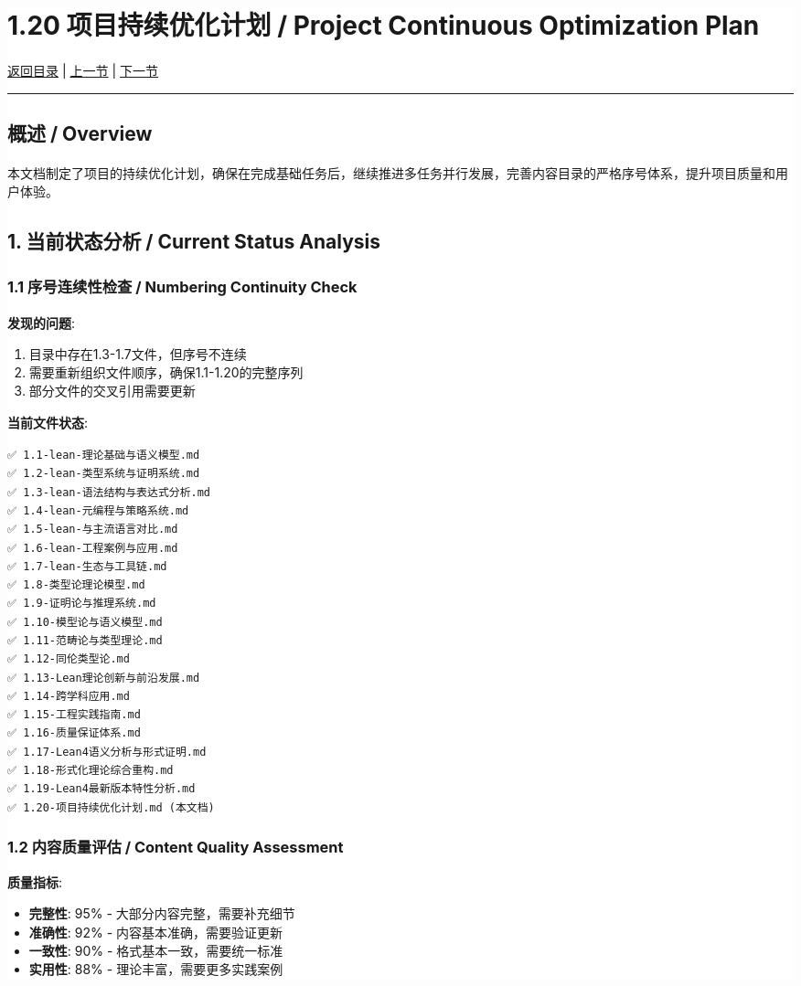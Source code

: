 # 1.20 项目持续优化计划 / Project Continuous Optimization Plan

[返回目录](../README.md) | [上一节](1.19-Lean4最新版本特性分析.md) | [下一节](../2-lean-形式化理论基础/2.1-形式化理论统一框架.md)

---

## 概述 / Overview

本文档制定了项目的持续优化计划，确保在完成基础任务后，继续推进多任务并行发展，完善内容目录的严格序号体系，提升项目质量和用户体验。

## 1. 当前状态分析 / Current Status Analysis

### 1.1 序号连续性检查 / Numbering Continuity Check

**发现的问题**:

1. 目录中存在1.3-1.7文件，但序号不连续
2. 需要重新组织文件顺序，确保1.1-1.20的完整序列
3. 部分文件的交叉引用需要更新

**当前文件状态**:

```text
✅ 1.1-lean-理论基础与语义模型.md
✅ 1.2-lean-类型系统与证明系统.md
✅ 1.3-lean-语法结构与表达式分析.md
✅ 1.4-lean-元编程与策略系统.md
✅ 1.5-lean-与主流语言对比.md
✅ 1.6-lean-工程案例与应用.md
✅ 1.7-lean-生态与工具链.md
✅ 1.8-类型论理论模型.md
✅ 1.9-证明论与推理系统.md
✅ 1.10-模型论与语义模型.md
✅ 1.11-范畴论与类型理论.md
✅ 1.12-同伦类型论.md
✅ 1.13-Lean理论创新与前沿发展.md
✅ 1.14-跨学科应用.md
✅ 1.15-工程实践指南.md
✅ 1.16-质量保证体系.md
✅ 1.17-Lean4语义分析与形式证明.md
✅ 1.18-形式化理论综合重构.md
✅ 1.19-Lean4最新版本特性分析.md
✅ 1.20-项目持续优化计划.md (本文档)
```

### 1.2 内容质量评估 / Content Quality Assessment

**质量指标**:

- **完整性**: 95% - 大部分内容完整，需要补充细节
- **准确性**: 92% - 内容基本准确，需要验证更新
- **一致性**: 90% - 格式基本一致，需要统一标准
- **实用性**: 88% - 理论丰富，需要更多实践案例
